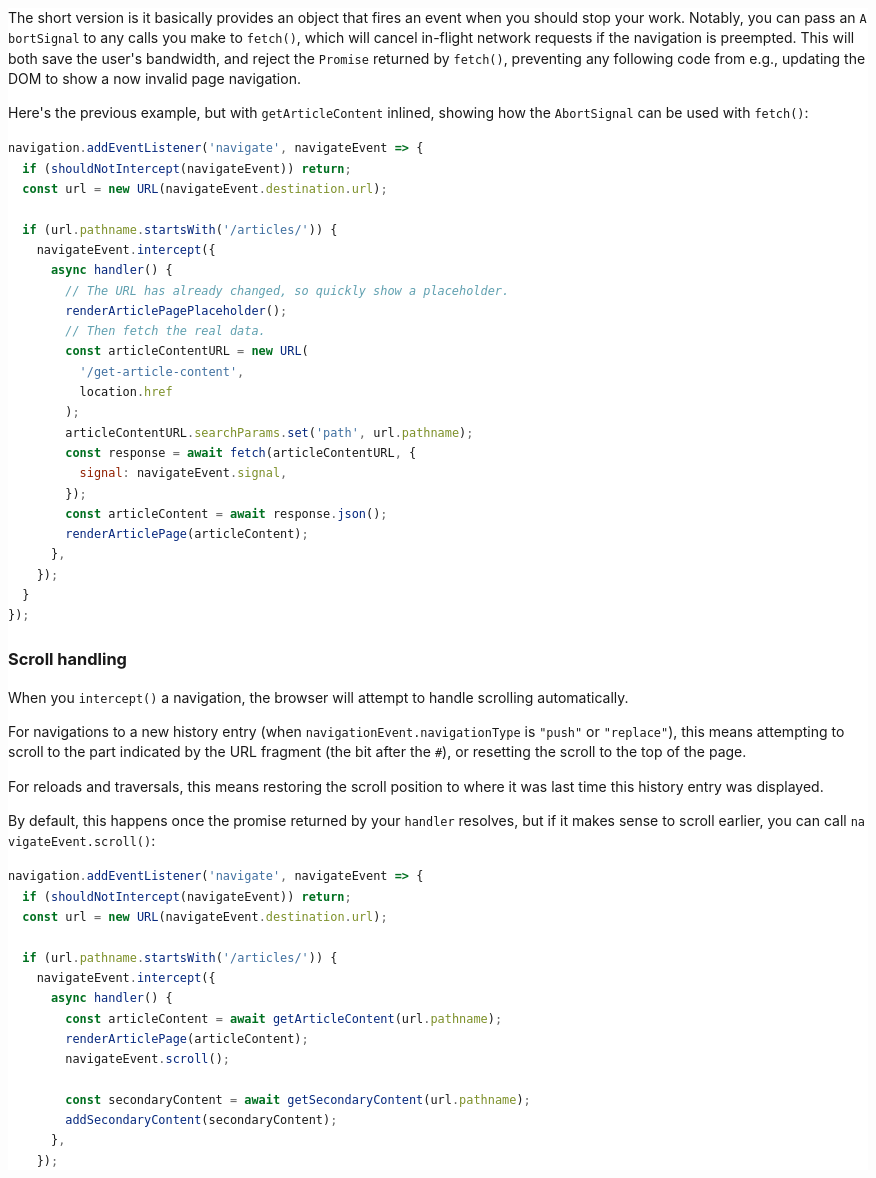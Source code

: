 The short version is it basically provides an object that fires an event when you should stop your work.
Notably, you can pass an `AbortSignal` to any calls you make to `fetch()`, which will cancel in-flight network requests if the navigation is preempted.
This will both save the user's bandwidth, and reject the `Promise` returned by `fetch()`, preventing any following code from e.g., updating the DOM to show a now invalid page navigation.

Here's the previous example, but with `getArticleContent` inlined, showing how the `AbortSignal` can be used with `fetch()`:

```js
navigation.addEventListener('navigate', navigateEvent => {
  if (shouldNotIntercept(navigateEvent)) return;
  const url = new URL(navigateEvent.destination.url);

  if (url.pathname.startsWith('/articles/')) {
    navigateEvent.intercept({
      async handler() {
        // The URL has already changed, so quickly show a placeholder.
        renderArticlePagePlaceholder();
        // Then fetch the real data.
        const articleContentURL = new URL(
          '/get-article-content',
          location.href
        );
        articleContentURL.searchParams.set('path', url.pathname);
        const response = await fetch(articleContentURL, {
          signal: navigateEvent.signal,
        });
        const articleContent = await response.json();
        renderArticlePage(articleContent);
      },
    });
  }
});
```

### Scroll handling

When you `intercept()` a navigation, the browser will attempt to handle scrolling automatically.

For navigations to a new history entry (when `navigationEvent.navigationType` is `"push"` or `"replace"`), this means attempting to scroll to the part indicated by the URL fragment (the bit after the `#`), or resetting the scroll to the top of the page.

For reloads and traversals, this means restoring the scroll position to where it was last time this history entry was displayed.

By default, this happens once the promise returned by your `handler` resolves, but if it makes sense to scroll earlier, you can call `navigateEvent.scroll()`:

```js
navigation.addEventListener('navigate', navigateEvent => {
  if (shouldNotIntercept(navigateEvent)) return;
  const url = new URL(navigateEvent.destination.url);

  if (url.pathname.startsWith('/articles/')) {
    navigateEvent.intercept({
      async handler() {
        const articleContent = await getArticleContent(url.pathname);
        renderArticlePage(articleContent);
        navigateEvent.scroll();

        const secondaryContent = await getSecondaryContent(url.pathname);
        addSecondaryContent(secondaryContent);
      },
    });
```